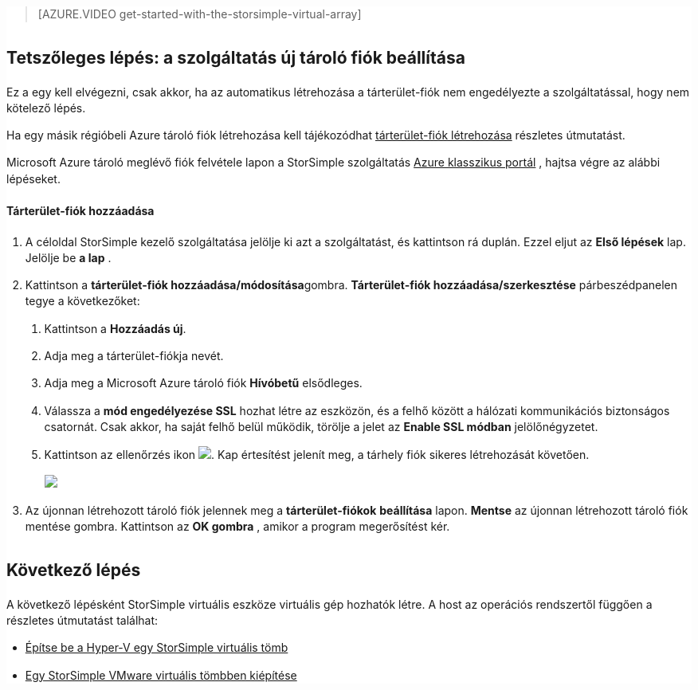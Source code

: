 > [AZURE.VIDEO get-started-with-the-storsimple-virtual-array]



## <a name="optional-step-configure-a-new-storage-account-for-the-service"></a>Tetszőleges lépés: a szolgáltatás új tároló fiók beállítása

Ez a egy kell elvégezni, csak akkor, ha az automatikus létrehozása a tárterület-fiók nem engedélyezte a szolgáltatással, hogy nem kötelező lépés.

Ha egy másik régióbeli Azure tároló fiók létrehozása kell tájékozódhat [tárterület-fiók létrehozása](storage-create-storage-account.md#create-a-storage-account) részletes útmutatást.

Microsoft Azure tároló meglévő fiók felvétele lapon a StorSimple szolgáltatás [Azure klasszikus portál](https://manage.windowsazure.com/) , hajtsa végre az alábbi lépéseket.

#### <a name="to-add-a-storage-account"></a>Tárterület-fiók hozzáadása

1.  A céloldal StorSimple kezelő szolgáltatása jelölje ki azt a szolgáltatást, és kattintson rá duplán. Ezzel eljut az **Első lépések** lap. Jelölje be **a lap** .

2.  Kattintson a **tárterület-fiók hozzáadása/módosítása**gombra. **Tárterület-fiók hozzáadása/szerkesztése** párbeszédpanelen tegye a következőket:

    1.  Kattintson a **Hozzáadás új**.

    1.  Adja meg a tárterület-fiókja nevét.

    1.  Adja meg a Microsoft Azure tároló fiók **Hívóbetű** elsődleges.

    1.  Válassza a **mód engedélyezése SSL** hozhat létre az eszközön, és a felhő között a hálózati kommunikációs biztonságos csatornát. Csak akkor, ha saját felhő belül működik, törölje a jelet az **Enable SSL módban** jelölőnégyzetet.

    1.  Kattintson az ellenőrzés ikon ![](./media/storsimple-ova-deploy1-portal-prep/image7.png). Kap értesítést jelenít meg, a tárhely fiók sikeres létrehozását követően.

        ![](./media/storsimple-ova-deploy1-portal-prep/image11.png)

1.  Az újonnan létrehozott tároló fiók jelennek meg a **tárterület-fiókok** **beállítása** lapon. **Mentse** az újonnan létrehozott tároló fiók mentése gombra. Kattintson az **OK gombra** , amikor a program megerősítést kér.


## <a name="next-step"></a>Következő lépés

A következő lépésként StorSimple virtuális eszköze virtuális gép hozhatók létre. A host az operációs rendszertől függően a részletes útmutatást találhat:

-   [Építse be a Hyper-V egy StorSimple virtuális tömb](storsimple-ova-deploy2-provision-hyperv.md)

-   [Egy StorSimple VMware virtuális tömbben kiépítése](storsimple-ova-deploy2-provision-vmware.md)
